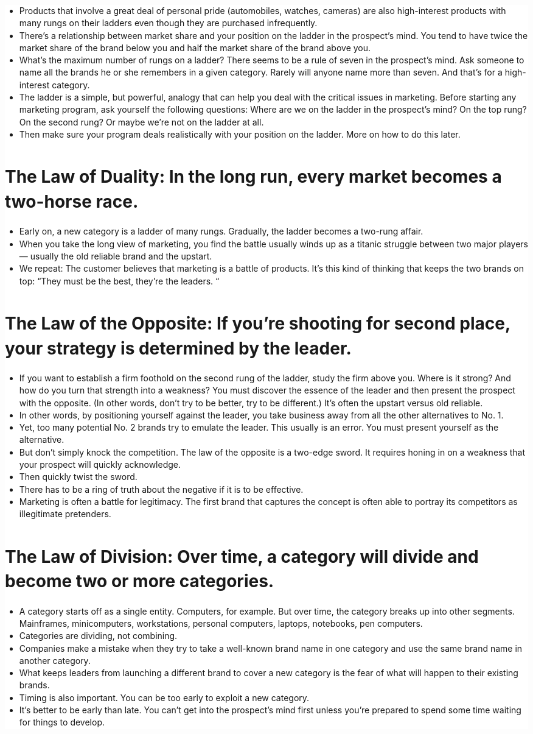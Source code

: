 - Products that involve a great deal of personal pride (automobiles, watches, cameras) are also high-interest products with many rungs on their ladders even though they are purchased infrequently.
- There’s a relationship between market share and your position on the ladder in the prospect’s mind. You tend to have twice the market share of the brand below you and half the market share of the brand above you.
- What’s the maximum number of rungs on a ladder? There seems to be a rule of seven in the prospect’s mind. Ask someone to name all the brands he or she remembers in a given category. Rarely will anyone name more than seven. And that’s for a high-interest category.
- The ladder is a simple, but powerful, analogy that can help you deal with the critical issues in marketing. Before starting any marketing program, ask yourself the following questions: Where are we on the ladder in the prospect’s mind? On the top rung? On the second rung? Or maybe we’re not on the ladder at all.
- Then make sure your program deals realistically with your position on the ladder. More on how to do this later.

# The Law of Duality: In the long run, every market becomes a two-horse race.

- Early on, a new category is a ladder of many rungs. Gradually, the ladder becomes a two-rung affair.
- When you take the long view of marketing, you find the battle usually winds up as a titanic struggle between two major players — usually the old reliable brand and the upstart.
- We repeat: The customer believes that marketing is a battle of products. It’s this kind of thinking that keeps the two brands on top: “They must be the best, they’re the leaders. “

# The Law of the Opposite: If you’re shooting for second place, your strategy is determined by the leader.

- If you want to establish a firm foothold on the second rung of the ladder, study the firm above you. Where is it strong? And how do you turn that strength into a weakness? You must discover the essence of the leader and then present the prospect with the opposite. (In other words, don’t try to be better, try to be different.) It’s often the upstart versus old reliable.
- In other words, by positioning yourself against the leader, you take business away from all the other alternatives to No. 1.
- Yet, too many potential No. 2 brands try to emulate the leader. This usually is an error. You must present yourself as the alternative.
- But don’t simply knock the competition. The law of the opposite is a two-edge sword. It requires honing in on a weakness that your prospect will quickly acknowledge.
- Then quickly twist the sword.
- There has to be a ring of truth about the negative if it is to be effective.
- Marketing is often a battle for legitimacy. The first brand that captures the concept is often able to portray its competitors as illegitimate pretenders.

# The Law of Division: Over time, a category will divide and become two or more categories.

- A category starts off as a single entity. Computers, for example. But over time, the category breaks up into other segments. Mainframes, minicomputers, workstations, personal computers, laptops, notebooks, pen computers.
- Categories are dividing, not combining.
- Companies make a mistake when they try to take a well-known brand name in one category and use the same brand name in another category.
- What keeps leaders from launching a different brand to cover a new category is the fear of what will happen to their existing brands.
- Timing is also important. You can be too early to exploit a new category.
- It’s better to be early than late. You can’t get into the prospect’s mind first unless you’re prepared to spend some time waiting for things to develop.
